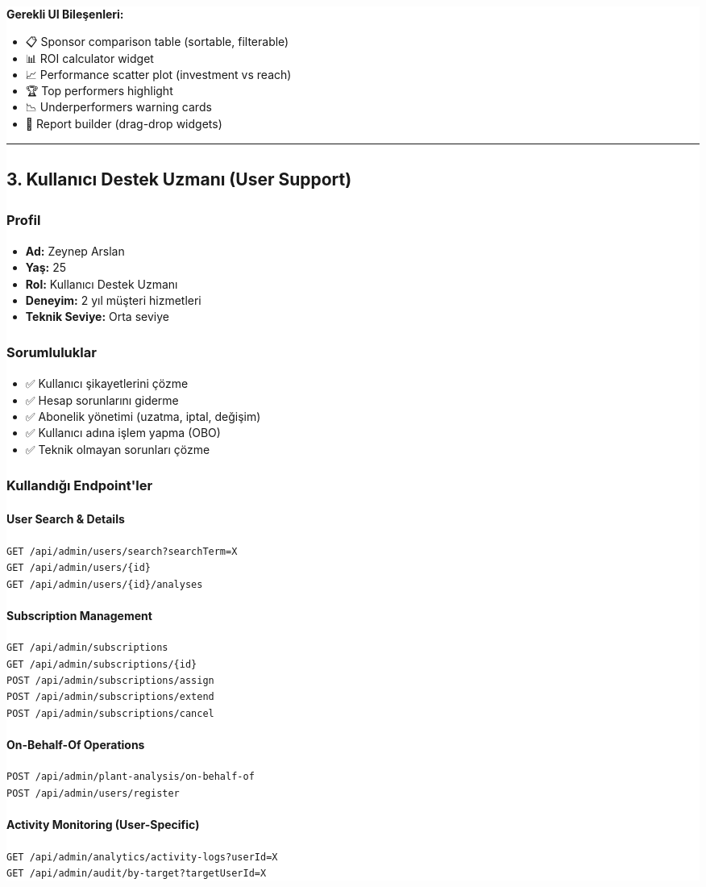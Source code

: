 **Gerekli UI Bileşenleri:**
- 📋 Sponsor comparison table (sortable, filterable)
- 📊 ROI calculator widget
- 📈 Performance scatter plot (investment vs reach)
- 🏆 Top performers highlight
- 📉 Underperformers warning cards
- 📄 Report builder (drag-drop widgets)

---

## 3. Kullanıcı Destek Uzmanı (User Support)

### Profil
- **Ad:** Zeynep Arslan
- **Yaş:** 25
- **Rol:** Kullanıcı Destek Uzmanı
- **Deneyim:** 2 yıl müşteri hizmetleri
- **Teknik Seviye:** Orta seviye

### Sorumluluklar
- ✅ Kullanıcı şikayetlerini çözme
- ✅ Hesap sorunlarını giderme
- ✅ Abonelik yönetimi (uzatma, iptal, değişim)
- ✅ Kullanıcı adına işlem yapma (OBO)
- ✅ Teknik olmayan sorunları çözme

### Kullandığı Endpoint'ler

#### User Search & Details
```
GET /api/admin/users/search?searchTerm=X
GET /api/admin/users/{id}
GET /api/admin/users/{id}/analyses
```

#### Subscription Management
```
GET /api/admin/subscriptions
GET /api/admin/subscriptions/{id}
POST /api/admin/subscriptions/assign
POST /api/admin/subscriptions/extend
POST /api/admin/subscriptions/cancel
```

#### On-Behalf-Of Operations
```
POST /api/admin/plant-analysis/on-behalf-of
POST /api/admin/users/register
```

#### Activity Monitoring (User-Specific)
```
GET /api/admin/analytics/activity-logs?userId=X
GET /api/admin/audit/by-target?targetUserId=X
```
